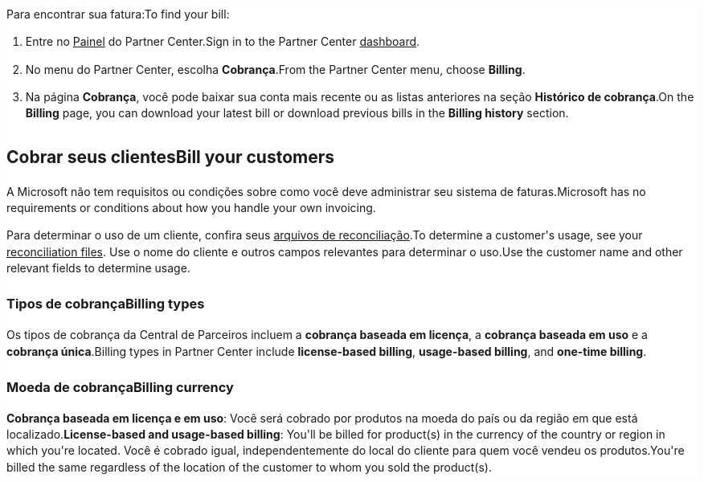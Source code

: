 <span data-ttu-id="0bcf5-113">Para encontrar sua fatura:</span><span class="sxs-lookup"><span data-stu-id="0bcf5-113">To find your bill:</span></span>

1. <span data-ttu-id="0bcf5-114">Entre no [Painel](https://partner.microsoft.com/dashboard/home) do Partner Center.</span><span class="sxs-lookup"><span data-stu-id="0bcf5-114">Sign in to the Partner Center [dashboard](https://partner.microsoft.com/dashboard/home).</span></span>

2. <span data-ttu-id="0bcf5-115">No menu do Partner Center, escolha **Cobrança**.</span><span class="sxs-lookup"><span data-stu-id="0bcf5-115">From the Partner Center menu, choose **Billing**.</span></span>

3. <span data-ttu-id="0bcf5-116">Na página **Cobrança**, você pode baixar sua conta mais recente ou as listas anteriores na seção **Histórico de cobrança**.</span><span class="sxs-lookup"><span data-stu-id="0bcf5-116">On the **Billing** page, you can download your latest bill or download previous bills in the **Billing history** section.</span></span>

## <a name="bill-your-customers"></a><span data-ttu-id="0bcf5-117">Cobrar seus clientes</span><span class="sxs-lookup"><span data-stu-id="0bcf5-117">Bill your customers</span></span>

<span data-ttu-id="0bcf5-118">A Microsoft não tem requisitos ou condições sobre como você deve administrar seu sistema de faturas.</span><span class="sxs-lookup"><span data-stu-id="0bcf5-118">Microsoft has no requirements or conditions about how you handle your own invoicing.</span></span>

<span data-ttu-id="0bcf5-119">Para determinar o uso de um cliente, confira seus [arquivos de reconciliação](#find-your-bill).</span><span class="sxs-lookup"><span data-stu-id="0bcf5-119">To determine a customer's usage, see your [reconciliation files](#find-your-bill).</span></span> <span data-ttu-id="0bcf5-120">Use o nome do cliente e outros campos relevantes para determinar o uso.</span><span class="sxs-lookup"><span data-stu-id="0bcf5-120">Use the customer name and other relevant fields to determine usage.</span></span>

### <a name="billing-types"></a><span data-ttu-id="0bcf5-121">Tipos de cobrança</span><span class="sxs-lookup"><span data-stu-id="0bcf5-121">Billing types</span></span>

<span data-ttu-id="0bcf5-122">Os tipos de cobrança da Central de Parceiros incluem a **cobrança baseada em licença**, a **cobrança baseada em uso** e a **cobrança única**.</span><span class="sxs-lookup"><span data-stu-id="0bcf5-122">Billing types in Partner Center include **license-based billing**, **usage-based billing**, and **one-time billing**.</span></span> 

### <a name="billing-currency"></a><span data-ttu-id="0bcf5-123">Moeda de cobrança</span><span class="sxs-lookup"><span data-stu-id="0bcf5-123">Billing currency</span></span>

<span data-ttu-id="0bcf5-124">**Cobrança baseada em licença e em uso**: Você será cobrado por produtos na moeda do país ou da região em que está localizado.</span><span class="sxs-lookup"><span data-stu-id="0bcf5-124">**License-based and usage-based billing**: You'll be billed for product(s) in the currency of the country or region in which you're located.</span></span> <span data-ttu-id="0bcf5-125">Você é cobrado igual, independentemente do local do cliente para quem você vendeu os produtos.</span><span class="sxs-lookup"><span data-stu-id="0bcf5-125">You're billed the same regardless of the location of the customer to whom you sold the product(s).</span></span>
